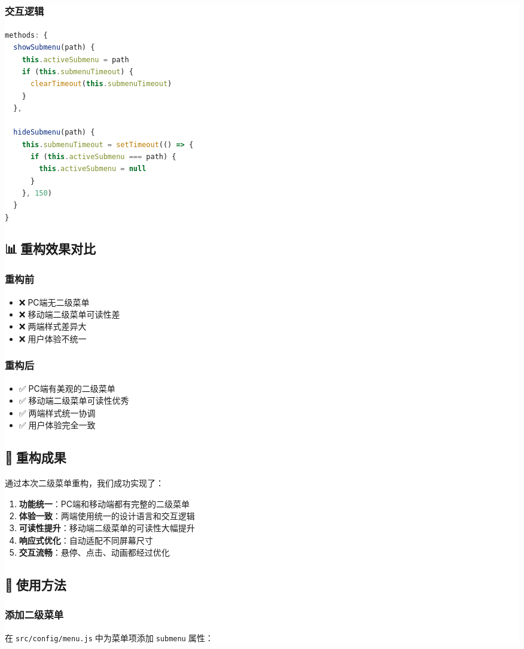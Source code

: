 ```vue
```

### 交互逻辑
```javascript
methods: {
  showSubmenu(path) {
    this.activeSubmenu = path
    if (this.submenuTimeout) {
      clearTimeout(this.submenuTimeout)
    }
  },
  
  hideSubmenu(path) {
    this.submenuTimeout = setTimeout(() => {
      if (this.activeSubmenu === path) {
        this.activeSubmenu = null
      }
    }, 150)
  }
}
```

## 📊 重构效果对比

### 重构前
- ❌ PC端无二级菜单
- ❌ 移动端二级菜单可读性差
- ❌ 两端样式差异大
- ❌ 用户体验不统一

### 重构后
- ✅ PC端有美观的二级菜单
- ✅ 移动端二级菜单可读性优秀
- ✅ 两端样式统一协调
- ✅ 用户体验完全一致

## 🎉 重构成果

通过本次二级菜单重构，我们成功实现了：

1. **功能统一**：PC端和移动端都有完整的二级菜单
2. **体验一致**：两端使用统一的设计语言和交互逻辑
3. **可读性提升**：移动端二级菜单的可读性大幅提升
4. **响应式优化**：自动适配不同屏幕尺寸
5. **交互流畅**：悬停、点击、动画都经过优化

## 🚀 使用方法

### 添加二级菜单
在 `src/config/menu.js` 中为菜单项添加 `submenu` 属性：
